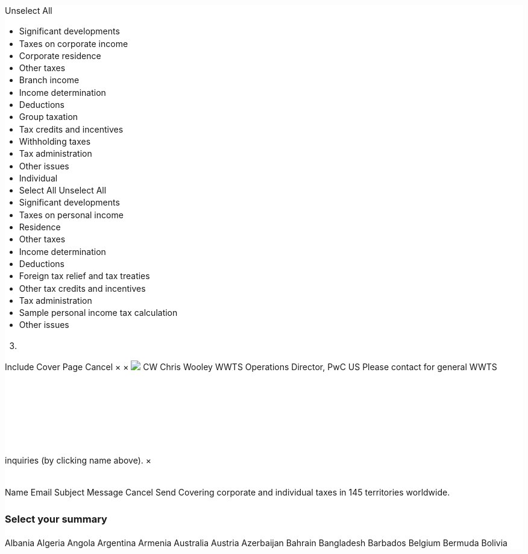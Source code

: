 Unselect All
* Significant developments
* Taxes on corporate income
* Corporate residence
* Other taxes
* Branch income
* Income determination
* Deductions
* Group taxation
* Tax credits and incentives
* Withholding taxes
* Tax administration
* Other issues
* Individual
* Select All
Unselect All
* Significant developments
* Taxes on personal income
* Residence
* Other taxes
* Income determination
* Deductions
* Foreign tax relief and tax treaties
* Other tax credits and incentives
* Tax administration
* Sample personal income tax calculation
* Other issues
3.
Include Cover Page
Cancel
×
×
![](-/media/world-wide-tax-summaries/attachments/global---chris-wooley.ashx%3Frev=ac5e5f3223b34096b1afc2a6009c7320&revision=ac5e5f32-23b3-4096-b1af-c2a6009c7320&hash=859B7ADC84DC2CBEC9760E9E6EE7DE6D0A8BFCDF)
CW
Chris Wooley
WWTS Operations Director, PwC US
Please contact for general WWTS inquiries (by clicking name above).
×
![](index.html)
######
Name
Email
Subject
Message
Cancel
Send
Covering corporate and individual taxes in 145 territories worldwide.
### Select your summary
Albania
Algeria
Angola
Argentina
Armenia
Australia
Austria
Azerbaijan
Bahrain
Bangladesh
Barbados
Belgium
Bermuda
Bolivia